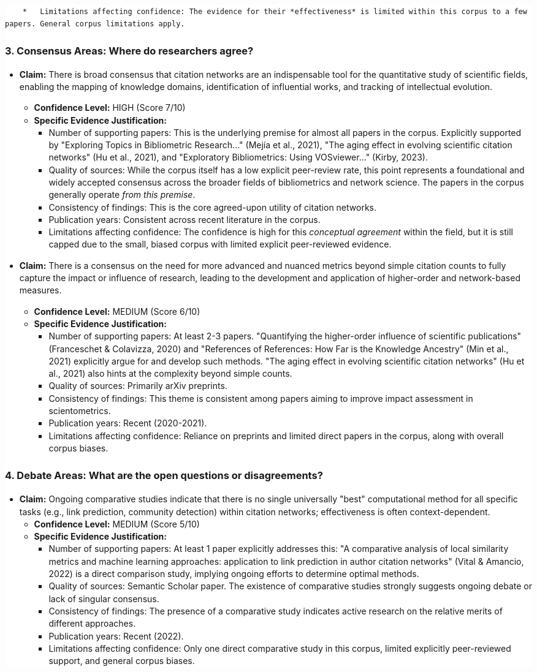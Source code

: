         *   Limitations affecting confidence: The evidence for their *effectiveness* is limited within this corpus to a few papers. General corpus limitations apply.

### 3. Consensus Areas: Where do researchers agree?

*   **Claim:** There is broad consensus that citation networks are an indispensable tool for the quantitative study of scientific fields, enabling the mapping of knowledge domains, identification of influential works, and tracking of intellectual evolution.
    *   **Confidence Level:** HIGH (Score 7/10)
    *   **Specific Evidence Justification:**
        *   Number of supporting papers: This is the underlying premise for almost all papers in the corpus. Explicitly supported by "Exploring Topics in Bibliometric Research..." (Mejía et al., 2021), "The aging effect in evolving scientific citation networks" (Hu et al., 2021), and "Exploratory Bibliometrics: Using VOSviewer..." (Kirby, 2023).
        *   Quality of sources: While the corpus itself has a low explicit peer-review rate, this point represents a foundational and widely accepted consensus across the broader fields of bibliometrics and network science. The papers in the corpus generally operate *from this premise*.
        *   Consistency of findings: This is the core agreed-upon utility of citation networks.
        *   Publication years: Consistent across recent literature in the corpus.
        *   Limitations affecting confidence: The confidence is high for this *conceptual agreement* within the field, but it is still capped due to the small, biased corpus with limited explicit peer-reviewed evidence.

*   **Claim:** There is a consensus on the need for more advanced and nuanced metrics beyond simple citation counts to fully capture the impact or influence of research, leading to the development and application of higher-order and network-based measures.
    *   **Confidence Level:** MEDIUM (Score 6/10)
    *   **Specific Evidence Justification:**
        *   Number of supporting papers: At least 2-3 papers. "Quantifying the higher-order influence of scientific publications" (Franceschet & Colavizza, 2020) and "References of References: How Far is the Knowledge Ancestry" (Min et al., 2021) explicitly argue for and develop such methods. "The aging effect in evolving scientific citation networks" (Hu et al., 2021) also hints at the complexity beyond simple counts.
        *   Quality of sources: Primarily arXiv preprints.
        *   Consistency of findings: This theme is consistent among papers aiming to improve impact assessment in scientometrics.
        *   Publication years: Recent (2020-2021).
        *   Limitations affecting confidence: Reliance on preprints and limited direct papers in the corpus, along with overall corpus biases.

### 4. Debate Areas: What are the open questions or disagreements?

*   **Claim:** Ongoing comparative studies indicate that there is no single universally "best" computational method for all specific tasks (e.g., link prediction, community detection) within citation networks; effectiveness is often context-dependent.
    *   **Confidence Level:** MEDIUM (Score 5/10)
    *   **Specific Evidence Justification:**
        *   Number of supporting papers: At least 1 paper explicitly addresses this: "A comparative analysis of local similarity metrics and machine learning approaches: application to link prediction in author citation networks" (Vital & Amancio, 2022) is a direct comparison study, implying ongoing efforts to determine optimal methods.
        *   Quality of sources: Semantic Scholar paper. The existence of comparative studies strongly suggests ongoing debate or lack of singular consensus.
        *   Consistency of findings: The presence of a comparative study indicates active research on the relative merits of different approaches.
        *   Publication years: Recent (2022).
        *   Limitations affecting confidence: Only one direct comparative study in this corpus, limited explicitly peer-reviewed support, and general corpus biases.
